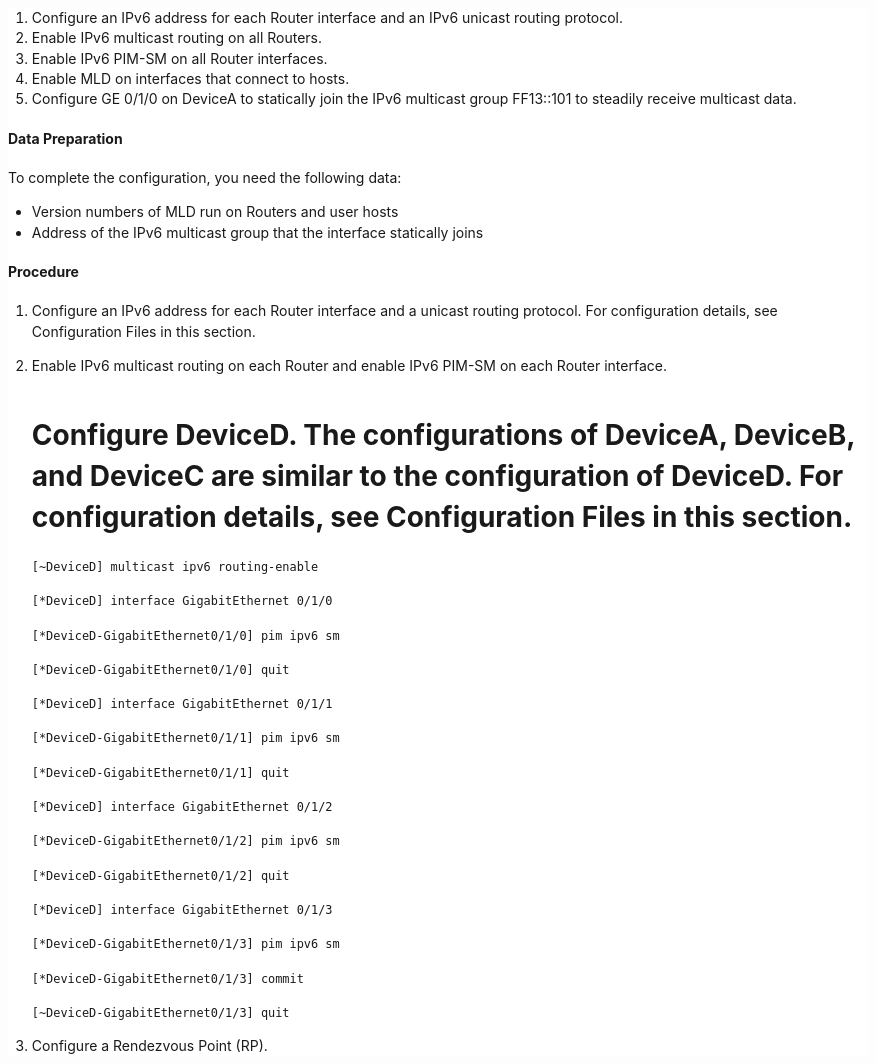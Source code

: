 1. Configure an IPv6 address for each Router interface and an IPv6 unicast routing protocol.
2. Enable IPv6 multicast routing on all Routers.
3. Enable IPv6 PIM-SM on all Router interfaces.
4. Enable MLD on interfaces that connect to hosts.
5. Configure GE 0/1/0 on DeviceA to statically join the IPv6 multicast group FF13::101 to steadily receive multicast data.

#### Data Preparation

To complete the configuration, you need the following data:

* Version numbers of MLD run on Routers and user hosts
* Address of the IPv6 multicast group that the interface statically joins

#### Procedure

1. Configure an IPv6 address for each Router interface and a unicast routing protocol. For configuration details, see Configuration Files in this section.
2. Enable IPv6 multicast routing on each Router and enable IPv6 PIM-SM on each Router interface.
   
   
   
   # Configure DeviceD. The configurations of DeviceA, DeviceB, and DeviceC are similar to the configuration of DeviceD. For configuration details, see Configuration Files in this section.
   
   ```
   [~DeviceD] multicast ipv6 routing-enable
   ```
   ```
   [*DeviceD] interface GigabitEthernet 0/1/0
   ```
   ```
   [*DeviceD-GigabitEthernet0/1/0] pim ipv6 sm
   ```
   ```
   [*DeviceD-GigabitEthernet0/1/0] quit
   ```
   ```
   [*DeviceD] interface GigabitEthernet 0/1/1
   ```
   ```
   [*DeviceD-GigabitEthernet0/1/1] pim ipv6 sm
   ```
   ```
   [*DeviceD-GigabitEthernet0/1/1] quit
   ```
   ```
   [*DeviceD] interface GigabitEthernet 0/1/2
   ```
   ```
   [*DeviceD-GigabitEthernet0/1/2] pim ipv6 sm
   ```
   ```
   [*DeviceD-GigabitEthernet0/1/2] quit
   ```
   ```
   [*DeviceD] interface GigabitEthernet 0/1/3
   ```
   ```
   [*DeviceD-GigabitEthernet0/1/3] pim ipv6 sm
   ```
   ```
   [*DeviceD-GigabitEthernet0/1/3] commit
   ```
   ```
   [~DeviceD-GigabitEthernet0/1/3] quit
   ```
3. Configure a Rendezvous Point (RP).
   